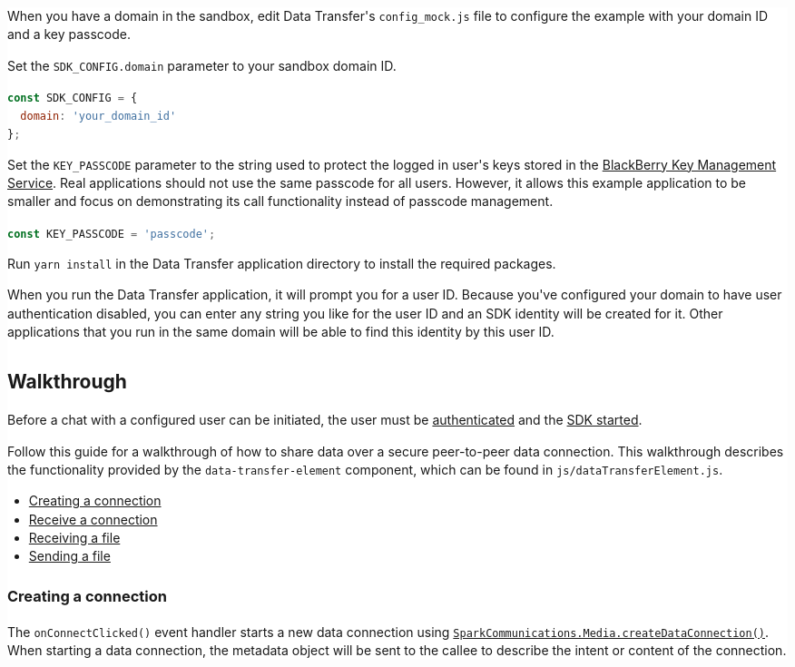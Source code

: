 When you have a domain in the sandbox, edit Data Transfer's `config_mock.js`
file to configure the example with your domain ID and a key passcode.

Set the `SDK_CONFIG.domain` parameter to your sandbox domain ID.

```javascript
const SDK_CONFIG = {
  domain: 'your_domain_id'
};
```

Set the `KEY_PASSCODE` parameter to the string used to protect the logged in
user's keys stored in the [BlackBerry Key Management Service](https://developer.blackberry.com/files/bbm-enterprise/documents/guide/html/security.html).
Real applications should not use the same passcode for all users.   However,
it allows this example application to be smaller and focus on demonstrating
its call functionality instead of passcode management.

```javascript
const KEY_PASSCODE = 'passcode';
```

Run `yarn install` in the Data Transfer application directory to install the
required packages.

When you run the Data Transfer application, it will prompt you for a user ID.
Because you've configured your domain to have user authentication disabled, you
can enter any string you like for the user ID and an SDK identity will be
created for it.  Other applications that you run in the same domain will be
able to find this identity by this user ID.

## Walkthrough

Before a chat with a configured user can be initiated, the user must be
[authenticated](https://developer.blackberry.com/files/bbm-enterprise/documents/guide/html/gettingStarted-web.html#authentication) and the [SDK started](https://developer.blackberry.com/files/bbm-enterprise/documents/guide/html/gettingStarted-web.html#start-sdk).

Follow this guide for a walkthrough of how to share data over a secure
peer-to-peer data connection.  This walkthrough describes the functionality
provided by the `data-transfer-element` component, which can be found in
`js/dataTransferElement.js`.

- [Creating a connection](#create)
- [Receive a connection](#receive)
- [Receiving a file](#receiveFile)
- [Sending a file](#sendFile)

### <a name="create"></a> Creating a connection

The `onConnectClicked()` event handler starts a new data connection using
[`SparkCommunications.Media.createDataConnection()`](https://developer.blackberry.com/files/bbm-enterprise/documents/guide/reference/javascript/SparkCommunications.Media.html#createDataConnection).
When starting a data connection, the metadata object will be sent to the
callee to describe the intent or content of the connection.
